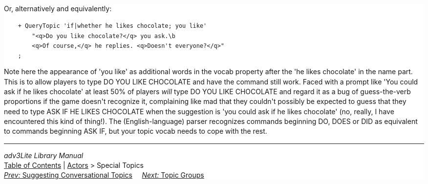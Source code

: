 Or, alternatively and equivalently:

```
    + QueryTopic 'if|whether he likes chocolate; you like'
        "<q>Do you like chocolate?</q> you ask.\b
        <q>Of course,</q> he replies. <q>Doesn't everyone?</q>"
    ;
```

Note here the appearance of 'you like' as additional words in the vocab
property after the 'he likes chocolate' in the name part. This is to
allow players to type DO YOU LIKE CHOCOLATE and have the command still
work. Faced with a prompt like 'You could ask if he likes chocolate' at
least 50% of players *will* type DO YOU LIKE CHOCOLATE and regard it as
a bug of guess-the-verb proportions if the game doesn't recognize it,
complaining like mad that they couldn't possibly be expected to guess
that they need to type ASK IF HE LIKES CHOCOLATE when the suggestion is
'you could ask if he likes chocolate' (no, really, I have encountered
this kind of thing!). The (English-language) parser recognizes commands
beginning DO, DOES or DID as equivalent to commands beginning ASK IF,
but your topic vocab needs to cope with the rest.



------------------------------------------------------------------------



*adv3Lite Library Manual*  
<a href="toc.html" class="nav">Table of Contents</a> \|
<a href="actor.html" class="nav">Actors</a> \> Special Topics  
<span class="navnp"><a href="suggest.html" class="nav"><em>Prev:</em> Suggesting
Conversational Topics</a>    
<a href="topicgroup.html" class="nav"><em>Next:</em> Topic Groups</a>    
</span>


